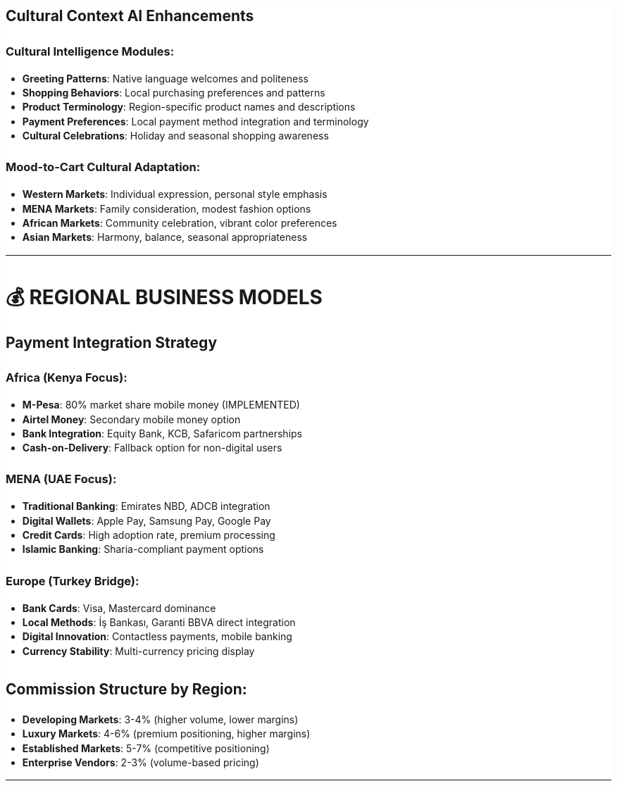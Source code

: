 ## **Cultural Context AI Enhancements**

### **Cultural Intelligence Modules**:
- **Greeting Patterns**: Native language welcomes and politeness
- **Shopping Behaviors**: Local purchasing preferences and patterns
- **Product Terminology**: Region-specific product names and descriptions
- **Payment Preferences**: Local payment method integration and terminology
- **Cultural Celebrations**: Holiday and seasonal shopping awareness

### **Mood-to-Cart Cultural Adaptation**:
- **Western Markets**: Individual expression, personal style emphasis
- **MENA Markets**: Family consideration, modest fashion options
- **African Markets**: Community celebration, vibrant color preferences
- **Asian Markets**: Harmony, balance, seasonal appropriateness

---

# 💰 **REGIONAL BUSINESS MODELS**

## **Payment Integration Strategy**

### **Africa (Kenya Focus)**:
- **M-Pesa**: 80% market share mobile money (IMPLEMENTED)
- **Airtel Money**: Secondary mobile money option
- **Bank Integration**: Equity Bank, KCB, Safaricom partnerships
- **Cash-on-Delivery**: Fallback option for non-digital users

### **MENA (UAE Focus)**:
- **Traditional Banking**: Emirates NBD, ADCB integration
- **Digital Wallets**: Apple Pay, Samsung Pay, Google Pay
- **Credit Cards**: High adoption rate, premium processing
- **Islamic Banking**: Sharia-compliant payment options

### **Europe (Turkey Bridge)**:
- **Bank Cards**: Visa, Mastercard dominance
- **Local Methods**: İş Bankası, Garanti BBVA direct integration
- **Digital Innovation**: Contactless payments, mobile banking
- **Currency Stability**: Multi-currency pricing display

## **Commission Structure by Region**:
- **Developing Markets**: 3-4% (higher volume, lower margins)
- **Luxury Markets**: 4-6% (premium positioning, higher margins)
- **Established Markets**: 5-7% (competitive positioning)
- **Enterprise Vendors**: 2-3% (volume-based pricing)

---
